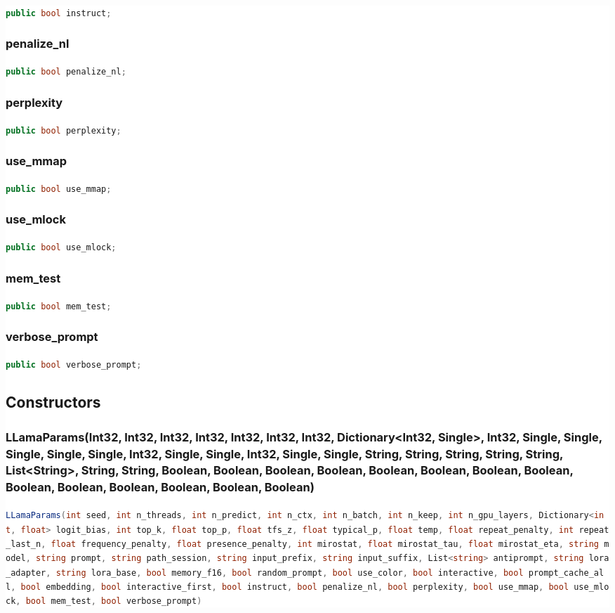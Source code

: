 ```csharp
public bool instruct;
```

### **penalize_nl**

```csharp
public bool penalize_nl;
```

### **perplexity**

```csharp
public bool perplexity;
```

### **use_mmap**

```csharp
public bool use_mmap;
```

### **use_mlock**

```csharp
public bool use_mlock;
```

### **mem_test**

```csharp
public bool mem_test;
```

### **verbose_prompt**

```csharp
public bool verbose_prompt;
```

## Constructors

### **LLamaParams(Int32, Int32, Int32, Int32, Int32, Int32, Int32, Dictionary&lt;Int32, Single&gt;, Int32, Single, Single, Single, Single, Single, Int32, Single, Single, Int32, Single, Single, String, String, String, String, String, List&lt;String&gt;, String, String, Boolean, Boolean, Boolean, Boolean, Boolean, Boolean, Boolean, Boolean, Boolean, Boolean, Boolean, Boolean, Boolean, Boolean)**

```csharp
LLamaParams(int seed, int n_threads, int n_predict, int n_ctx, int n_batch, int n_keep, int n_gpu_layers, Dictionary<int, float> logit_bias, int top_k, float top_p, float tfs_z, float typical_p, float temp, float repeat_penalty, int repeat_last_n, float frequency_penalty, float presence_penalty, int mirostat, float mirostat_tau, float mirostat_eta, string model, string prompt, string path_session, string input_prefix, string input_suffix, List<string> antiprompt, string lora_adapter, string lora_base, bool memory_f16, bool random_prompt, bool use_color, bool interactive, bool prompt_cache_all, bool embedding, bool interactive_first, bool instruct, bool penalize_nl, bool perplexity, bool use_mmap, bool use_mlock, bool mem_test, bool verbose_prompt)
```
